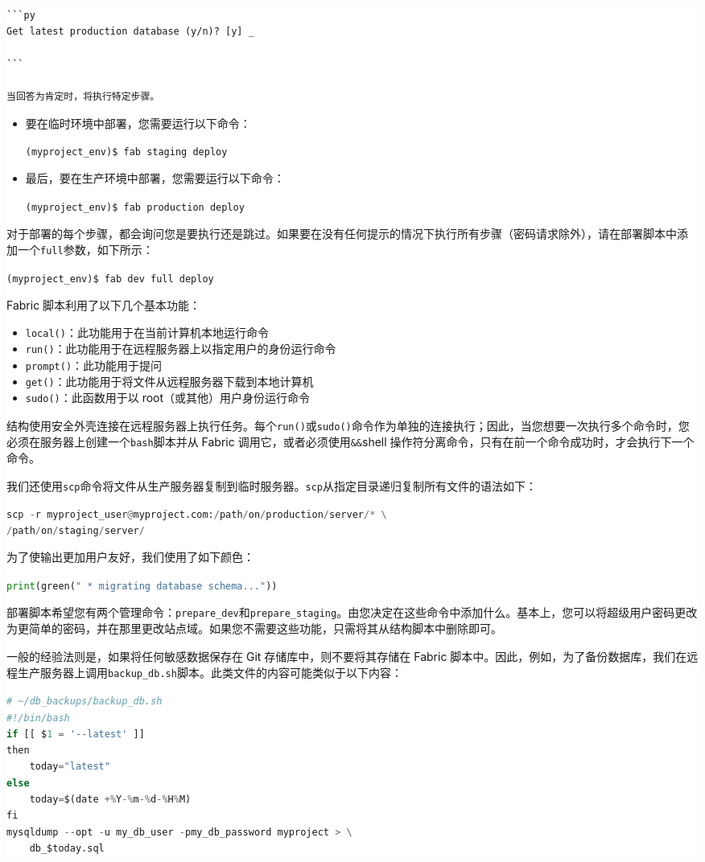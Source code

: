     ```py
    Get latest production database (y/n)? [y] _

    ```

    当回答为肯定时，将执行特定步骤。

*   要在临时环境中部署，您需要运行以下命令：

    ```py
    (myproject_env)$ fab staging deploy

    ```

*   最后，要在生产环境中部署，您需要运行以下命令：

    ```py
    (myproject_env)$ fab production deploy

    ```

对于部署的每个步骤，都会询问您是要执行还是跳过。如果要在没有任何提示的情况下执行所有步骤（密码请求除外），请在部署脚本中添加一个`full`参数，如下所示：

```py
(myproject_env)$ fab dev full deploy

```

Fabric 脚本利用了以下几个基本功能：

*   `local()`：此功能用于在当前计算机本地运行命令
*   `run()`：此功能用于在远程服务器上以指定用户的身份运行命令
*   `prompt()`：此功能用于提问
*   `get()`：此功能用于将文件从远程服务器下载到本地计算机
*   `sudo()`：此函数用于以 root（或其他）用户身份运行命令

结构使用安全外壳连接在远程服务器上执行任务。每个`run()`或`sudo()`命令作为单独的连接执行；因此，当您想要一次执行多个命令时，您必须在服务器上创建一个`bash`脚本并从 Fabric 调用它，或者必须使用`&&`shell 操作符分离命令，只有在前一个命令成功时，才会执行下一个命令。

我们还使用`scp`命令将文件从生产服务器复制到临时服务器。`scp`从指定目录递归复制所有文件的语法如下：

```py
scp -r myproject_user@myproject.com:/path/on/production/server/* \
/path/on/staging/server/

```

为了使输出更加用户友好，我们使用了如下颜色：

```py
print(green(" * migrating database schema..."))

```

部署脚本希望您有两个管理命令：`prepare_dev`和`prepare_staging`。由您决定在这些命令中添加什么。基本上，您可以将超级用户密码更改为更简单的密码，并在那里更改站点域。如果您不需要这些功能，只需将其从结构脚本中删除即可。

一般的经验法则是，如果将任何敏感数据保存在 Git 存储库中，则不要将其存储在 Fabric 脚本中。因此，例如，为了备份数据库，我们在远程生产服务器上调用`backup_db.sh`脚本。此类文件的内容可能类似于以下内容：

```py
# ~/db_backups/backup_db.sh
#!/bin/bash
if [[ $1 = '--latest' ]]
then
    today="latest"
else
    today=$(date +%Y-%m-%d-%H%M)
fi
mysqldump --opt -u my_db_user -pmy_db_password myproject > \
    db_$today.sql
```
